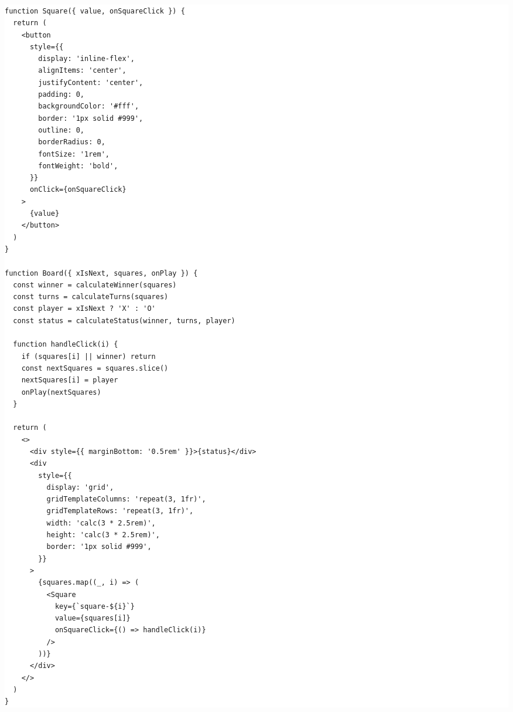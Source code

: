     function Square({ value, onSquareClick }) {
      return (
        <button
          style={{
            display: 'inline-flex',
            alignItems: 'center',
            justifyContent: 'center',
            padding: 0,
            backgroundColor: '#fff',
            border: '1px solid #999',
            outline: 0,
            borderRadius: 0,
            fontSize: '1rem',
            fontWeight: 'bold',
          }}
          onClick={onSquareClick}
        >
          {value}
        </button>
      )
    }
    
    function Board({ xIsNext, squares, onPlay }) {
      const winner = calculateWinner(squares)
      const turns = calculateTurns(squares)
      const player = xIsNext ? 'X' : 'O'
      const status = calculateStatus(winner, turns, player)
    
      function handleClick(i) {
        if (squares[i] || winner) return
        const nextSquares = squares.slice()
        nextSquares[i] = player
        onPlay(nextSquares)
      }
    
      return (
        <>
          <div style={{ marginBottom: '0.5rem' }}>{status}</div>
          <div
            style={{
              display: 'grid',
              gridTemplateColumns: 'repeat(3, 1fr)',
              gridTemplateRows: 'repeat(3, 1fr)',
              width: 'calc(3 * 2.5rem)',
              height: 'calc(3 * 2.5rem)',
              border: '1px solid #999',
            }}
          >
            {squares.map((_, i) => (
              <Square
                key={`square-${i}`}
                value={squares[i]}
                onSquareClick={() => handleClick(i)}
              />
            ))}
          </div>
        </>
      )
    }
    